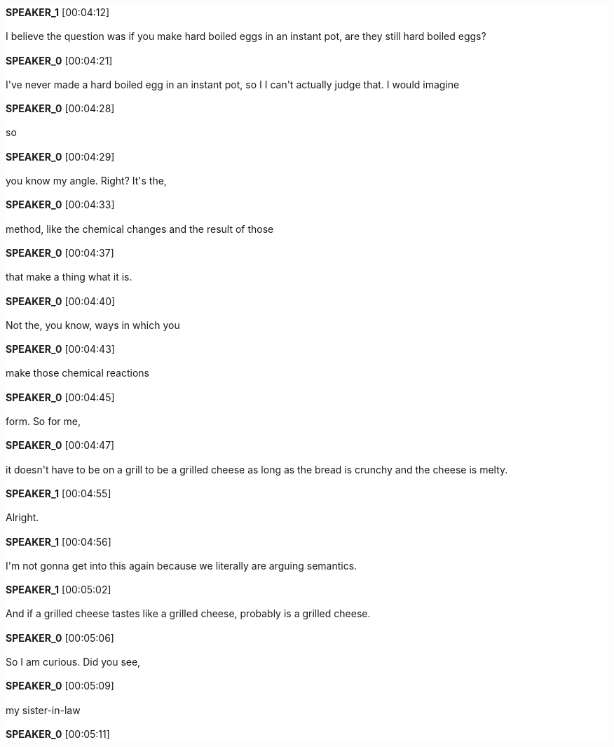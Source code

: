 **SPEAKER_1** [00:04:12]

I believe the question was if you make hard boiled eggs in an instant pot, are they still hard boiled eggs?

**SPEAKER_0** [00:04:21]

I've never made a hard boiled egg in an instant pot, so I I can't actually judge that. I would imagine

**SPEAKER_0** [00:04:28]

so

**SPEAKER_0** [00:04:29]

you know my angle. Right? It's the,

**SPEAKER_0** [00:04:33]

method, like the chemical changes and the result of those

**SPEAKER_0** [00:04:37]

that make a thing what it is.

**SPEAKER_0** [00:04:40]

Not the, you know, ways in which you

**SPEAKER_0** [00:04:43]

make those chemical reactions

**SPEAKER_0** [00:04:45]

form. So for me,

**SPEAKER_0** [00:04:47]

it doesn't have to be on a grill to be a grilled cheese as long as the bread is crunchy and the cheese is melty.

**SPEAKER_1** [00:04:55]

Alright.

**SPEAKER_1** [00:04:56]

I'm not gonna get into this again because we literally are arguing semantics.

**SPEAKER_1** [00:05:02]

And if a grilled cheese tastes like a grilled cheese, probably is a grilled cheese.

**SPEAKER_0** [00:05:06]

So I am curious. Did you see,

**SPEAKER_0** [00:05:09]

my sister-in-law

**SPEAKER_0** [00:05:11]
